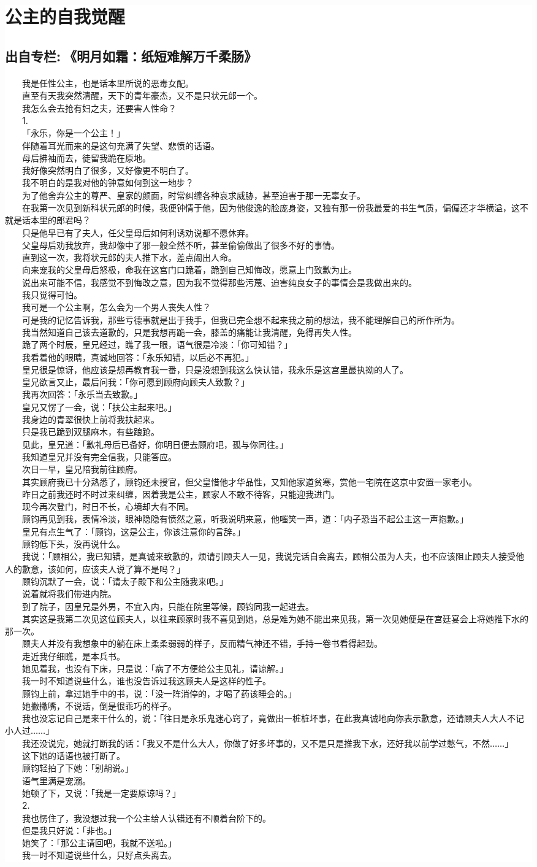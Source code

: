 # 公主的自我觉醒  
## 出自专栏: 《明月如霜：纸短难解万千柔肠》  
&emsp;&emsp;我是任性公主，也是话本里所说的恶毒女配。  
&emsp;&emsp;直至有天我突然清醒，天下的青年豪杰，又不是只状元郎一个。  
&emsp;&emsp;我怎么会去抢有妇之夫，还要害人性命？  
&emsp;&emsp;1.  
&emsp;&emsp;「永乐，你是一个公主！」  
&emsp;&emsp;伴随着耳光而来的是这句充满了失望、悲愤的话语。  
&emsp;&emsp;母后拂袖而去，徒留我跪在原地。  
&emsp;&emsp;我好像突然明白了很多，又好像更不明白了。  
&emsp;&emsp;我不明白的是我对他的钟意如何到这一地步？  
&emsp;&emsp;为了他舍弃公主的尊严、皇家的颜面，时常纠缠各种哀求威胁，甚至迫害于那一无辜女子。  
&emsp;&emsp;在我第一次见到新科状元郎的时候，我便钟情于他，因为他俊逸的脸庞身姿，又独有那一份我最爱的书生气质，偏偏还才华横溢，这不就是话本里的郎君吗？  
&emsp;&emsp;只是他早已有了夫人，任父皇母后如何利诱劝说都不愿休弃。  
&emsp;&emsp;父皇母后劝我放弃，我却像中了邪一般全然不听，甚至偷偷做出了很多不好的事情。  
&emsp;&emsp;直到这一次，我将状元郎的夫人推下水，差点闹出人命。  
&emsp;&emsp;向来宠我的父皇母后怒极，命我在这宫门口跪着，跪到自己知悔改，愿意上门致歉为止。  
&emsp;&emsp;说出来可能不信，我感觉不到悔改之意，因为我不觉得那些污蔑、迫害纯良女子的事情会是我做出来的。  
&emsp;&emsp;我只觉得可怕。  
&emsp;&emsp;我可是一个公主啊，怎么会为一个男人丧失人性？  
&emsp;&emsp;可是我的记忆告诉我，那些亏德事就是出于我手，但我已完全想不起来我之前的想法，我不能理解自己的所作所为。  
&emsp;&emsp;我当然知道自己该去道歉的，只是我想再跪一会，膝盖的痛能让我清醒，免得再失人性。  
&emsp;&emsp;跪了两个时辰，皇兄经过，瞧了我一眼，语气很是冷淡：「你可知错？」  
&emsp;&emsp;我看着他的眼睛，真诚地回答：「永乐知错，以后必不再犯。」  
&emsp;&emsp;皇兄很是惊讶，他应该是想再教育我一番，只是没想到我这么快认错，我永乐是这宫里最执拗的人了。  
&emsp;&emsp;皇兄欲言又止，最后问我：「你可愿到顾府向顾夫人致歉？」  
&emsp;&emsp;我再次回答：「永乐当去致歉。」  
&emsp;&emsp;皇兄又愣了一会，说：「扶公主起来吧。」  
&emsp;&emsp;我身边的青翠很快上前将我扶起来。  
&emsp;&emsp;只是我已跪到双腿麻木，有些踉跄。  
&emsp;&emsp;见此，皇兄道：「歉礼母后已备好，你明日便去顾府吧，孤与你同往。」  
&emsp;&emsp;我知道皇兄并没有完全信我，只能答应。  
&emsp;&emsp;次日一早，皇兄陪我前往顾府。  
&emsp;&emsp;其实顾府我已十分熟悉了，顾钧还未授官，但父皇惜他才华品性，又知他家道贫寒，赏他一宅院在这京中安置一家老小。  
&emsp;&emsp;昨日之前我还时不时过来纠缠，因着我是公主，顾家人不敢不待客，只能迎我进门。  
&emsp;&emsp;现今再次登门，时日不长，心境却大有不同。  
&emsp;&emsp;顾钧再见到我，表情冷淡，眼神隐隐有愤然之意，听我说明来意，他嗤笑一声，道：「内子恐当不起公主这一声抱歉。」  
&emsp;&emsp;皇兄有点生气了：「顾钧，这是公主，你该注意你的言辞。」  
&emsp;&emsp;顾钧低下头，没再说什么。  
&emsp;&emsp;我说：「顾相公，我已知错，是真诚来致歉的，烦请引顾夫人一见，我说完话自会离去，顾相公虽为人夫，也不应该阻止顾夫人接受他人的歉意，该如何，应该夫人说了算不是吗？」  
&emsp;&emsp;顾钧沉默了一会，说：「请太子殿下和公主随我来吧。」  
&emsp;&emsp;说着就将我们带进内院。  
&emsp;&emsp;到了院子，因皇兄是外男，不宜入内，只能在院里等候，顾钧同我一起进去。  
&emsp;&emsp;其实这是我第二次见这位顾夫人，以往来顾家时我不喜见到她，总是难为她不能出来见我，第一次见她便是在宫廷宴会上将她推下水的那一次。  
&emsp;&emsp;顾夫人并没有我想象中的躺在床上柔柔弱弱的样子，反而精气神还不错，手持一卷书看得起劲。  
&emsp;&emsp;走近我仔细瞧，是本兵书。  
&emsp;&emsp;她见着我，也没有下床，只是说：「病了不方便给公主见礼，请谅解。」  
&emsp;&emsp;我一时不知道说些什么，谁也没告诉过我这顾夫人是这样的性子。  
&emsp;&emsp;顾钧上前，拿过她手中的书，说：「没一阵消停的，才喝了药该睡会的。」  
&emsp;&emsp;她撇撇嘴，不说话，倒是很乖巧的样子。  
&emsp;&emsp;我也没忘记自己是来干什么的，说：「往日是永乐鬼迷心窍了，竟做出一桩桩坏事，在此我真诚地向你表示歉意，还请顾夫人大人不记小人过……」  
&emsp;&emsp;我还没说完，她就打断我的话：「我又不是什么大人，你做了好多坏事的，又不是只是推我下水，还好我以前学过憋气，不然……」  
&emsp;&emsp;这下她的话语也被打断了。  
&emsp;&emsp;顾钧轻拍了下她：「别胡说。」  
&emsp;&emsp;语气里满是宠溺。  
&emsp;&emsp;她顿了下，又说：「我是一定要原谅吗？」  
&emsp;&emsp;2.  
&emsp;&emsp;我也愣住了，我没想过我一个公主给人认错还有不顺着台阶下的。  
&emsp;&emsp;但是我只好说：「非也。」  
&emsp;&emsp;她笑了：「那公主请回吧，我就不送啦。」  
&emsp;&emsp;我一时不知道说些什么，只好点头离去。  